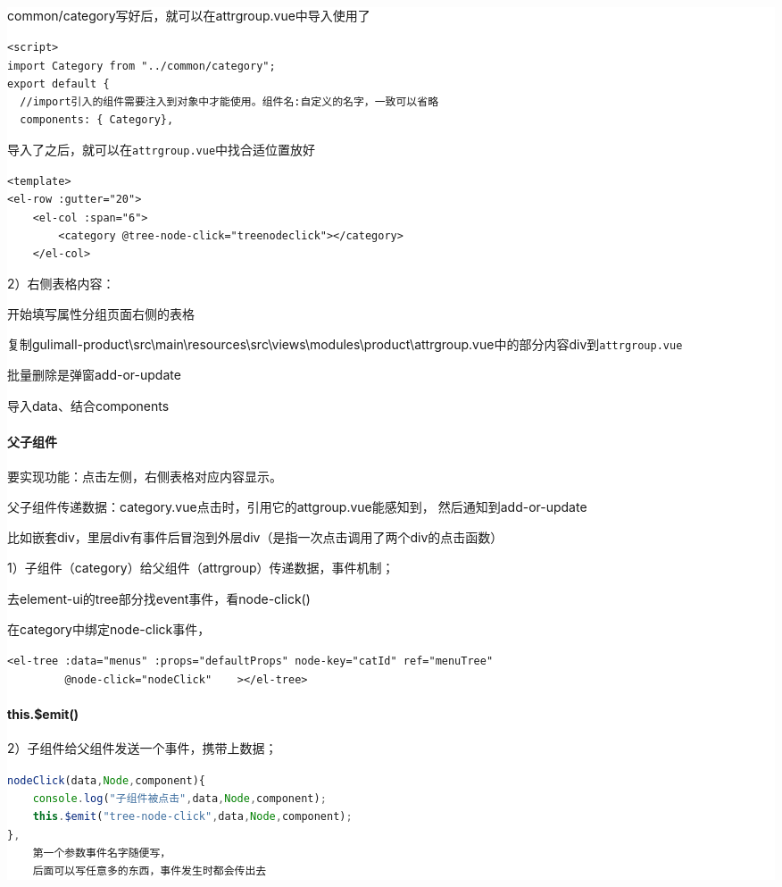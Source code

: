 common/category写好后，就可以在attrgroup.vue中导入使用了

```vue
<script>
import Category from "../common/category";
export default {
  //import引入的组件需要注入到对象中才能使用。组件名:自定义的名字，一致可以省略
  components: { Category},
```

导入了之后，就可以在`attrgroup.vue`中找合适位置放好

```vue
<template>
<el-row :gutter="20">
    <el-col :span="6">
        <category @tree-node-click="treenodeclick"></category>
    </el-col>
```

2）右侧表格内容：

开始填写属性分组页面右侧的表格

复制gulimall-product\src\main\resources\src\views\modules\product\attrgroup.vue中的部分内容div到`attrgroup.vue`

批量删除是弹窗add-or-update

导入data、结合components

#### 父子组件

要实现功能：点击左侧，右侧表格对应内容显示。



父子组件传递数据：category.vue点击时，引用它的attgroup.vue能感知到， 然后通知到add-or-update

比如嵌套div，里层div有事件后冒泡到外层div（是指一次点击调用了两个div的点击函数）

1）子组件（category）给父组件（attrgroup）传递数据，事件机制；

去element-ui的tree部分找event事件，看node-click()

在category中绑定node-click事件，

```vue
<el-tree :data="menus" :props="defaultProps" node-key="catId" ref="menuTree" 
         @node-click="nodeClick"	></el-tree>
```

#### this.$emit()

2）子组件给父组件发送一个事件，携带上数据；

```javascript
nodeClick(data,Node,component){
    console.log("子组件被点击",data,Node,component);
    this.$emit("tree-node-click",data,Node,component);
}, 
    第一个参数事件名字随便写，
    后面可以写任意多的东西，事件发生时都会传出去
```
